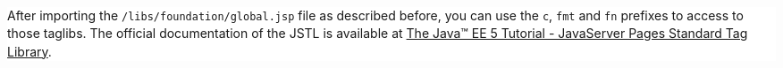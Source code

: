 After importing the `/libs/foundation/global.jsp` file as described before, you can use the `c`, `fmt` and `fn` prefixes to access to those taglibs. The official documentation of the JSTL is available at [The Java&trade; EE 5 Tutorial - JavaServer Pages Standard Tag Library](https://docs.oracle.com/javaee/5/tutorial/doc/bnakc.html).
